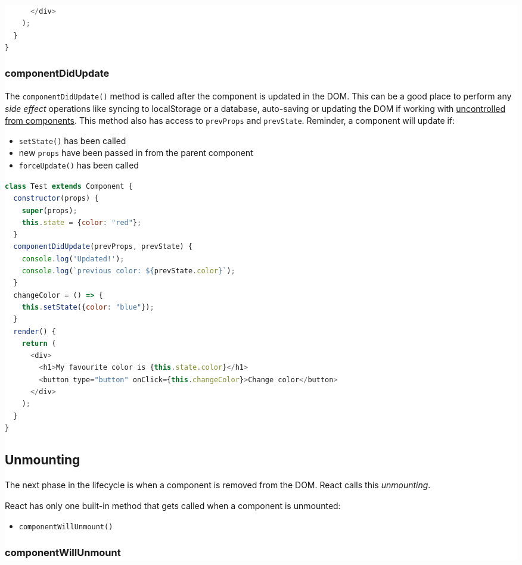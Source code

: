 ```javascript
      </div>
    );
  }
}
```

### componentDidUpdate

The `componentDidUpdate()` method is called after the component is updated in the DOM. This can be a good place to perform any *side effect* operations like syncing to localStorage or a database, auto-saving or updating the DOM if working with [uncontrolled from components](https://reactjs.org/docs/uncontrolled-components.html). This method also has access to `prevProps` and `prevState`. Reminder, a component will update if:

- `setState()` has been called
- new `props` have been passed in from the parent component
- `forceUpdate()` has been called


```javascript
class Test extends Component {
  constructor(props) {
    super(props);
    this.state = {color: "red"};
  }
  componentDidUpdate(prevProps, prevState) {
    console.log('Updated!');
    console.log(`previous color: ${prevState.color}`);
  }
  changeColor = () => {
    this.setState({color: "blue"});
  }
  render() {
    return (
      <div>
        <h1>My favourite color is {this.state.color}</h1>
        <button type="button" onClick={this.changeColor}>Change color</button>
      </div>
    );
  }
}
```


## Unmounting

The next phase in the lifecycle is when a component is removed from the DOM. React calls this *unmounting*.

React has only one built-in method that gets called when a component is unmounted:

- `componentWillUnmount()`

### componentWillUnmount
